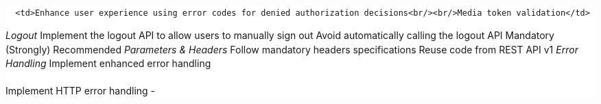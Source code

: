       <td>Enhance user experience using error codes for denied authorization decisions<br/><br/>Media token validation</td>
   </tr>
   <tr>
      <td style="background-color: #DEEBFF;"><i>Logout</i></td>
      <td>Implement the logout API to allow users to manually sign out</td>
      <td>Avoid automatically calling the logout API</td>
   </tr>
   <tr>
      <th style="background-color: #EFF2F7;"></th>
      <th style="background-color: #EFF2F7;">Mandatory</th>
      <th style="background-color: #EFF2F7;">(Strongly) Recommended</th>
   </tr>
   <tr>
      <td style="background-color: #DEEBFF;"><i>Parameters & Headers</i></td>
      <td>Follow mandatory headers specifications</td>
      <td>Reuse code from REST API v1</td>
   </tr>
   <tr>
      <td style="background-color: #DEEBFF;"><i>Error Handling</i></td>
      <td>Implement enhanced error handling<br/><br/>Implement HTTP error handling</td>
      <td>-</td>
   </tr>
</table>
